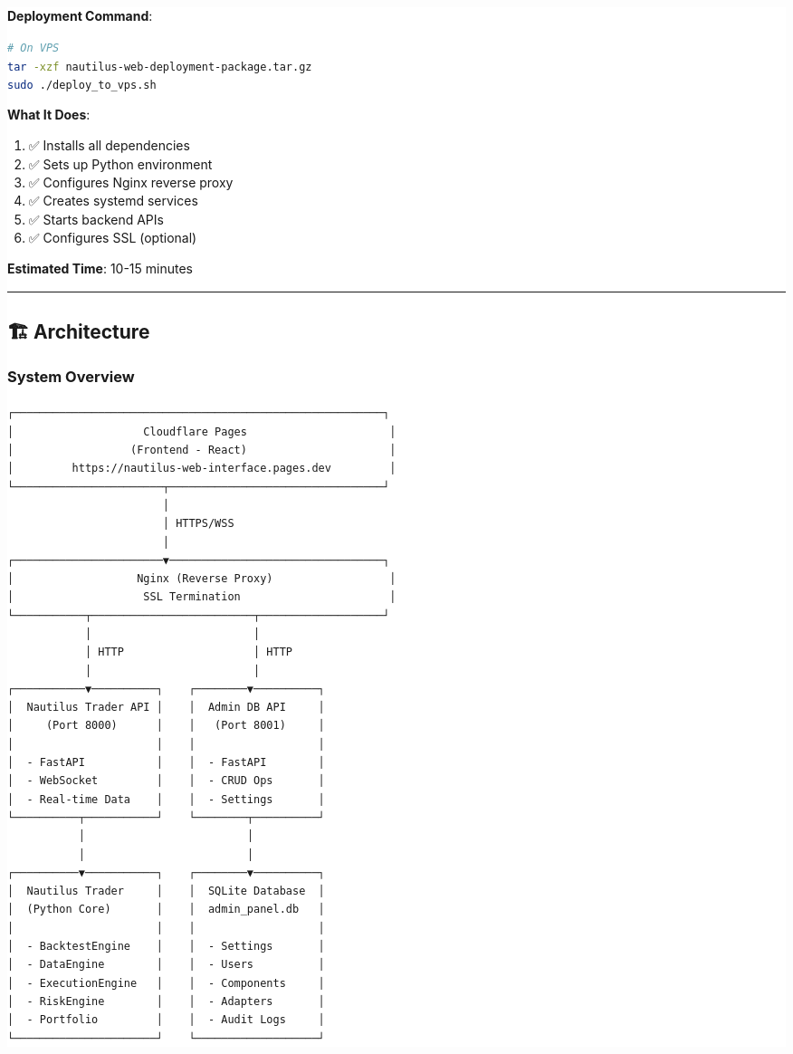 **Deployment Command**:
```bash
# On VPS
tar -xzf nautilus-web-deployment-package.tar.gz
sudo ./deploy_to_vps.sh
```

**What It Does**:
1. ✅ Installs all dependencies
2. ✅ Sets up Python environment
3. ✅ Configures Nginx reverse proxy
4. ✅ Creates systemd services
5. ✅ Starts backend APIs
6. ✅ Configures SSL (optional)

**Estimated Time**: 10-15 minutes

---

## 🏗️ Architecture

### System Overview

```
┌─────────────────────────────────────────────────────────┐
│                    Cloudflare Pages                      │
│                  (Frontend - React)                      │
│         https://nautilus-web-interface.pages.dev         │
└───────────────────────┬─────────────────────────────────┘
                        │
                        │ HTTPS/WSS
                        │
┌───────────────────────▼─────────────────────────────────┐
│                   Nginx (Reverse Proxy)                  │
│                    SSL Termination                       │
└───────────┬─────────────────────────┬───────────────────┘
            │                         │
            │ HTTP                    │ HTTP
            │                         │
┌───────────▼──────────┐    ┌────────▼──────────┐
│  Nautilus Trader API │    │  Admin DB API     │
│     (Port 8000)      │    │   (Port 8001)     │
│                      │    │                   │
│  - FastAPI           │    │  - FastAPI        │
│  - WebSocket         │    │  - CRUD Ops       │
│  - Real-time Data    │    │  - Settings       │
└──────────┬───────────┘    └────────┬──────────┘
           │                         │
           │                         │
┌──────────▼───────────┐    ┌────────▼──────────┐
│  Nautilus Trader     │    │  SQLite Database  │
│  (Python Core)       │    │  admin_panel.db   │
│                      │    │                   │
│  - BacktestEngine    │    │  - Settings       │
│  - DataEngine        │    │  - Users          │
│  - ExecutionEngine   │    │  - Components     │
│  - RiskEngine        │    │  - Adapters       │
│  - Portfolio         │    │  - Audit Logs     │
└──────────────────────┘    └───────────────────┘
```
